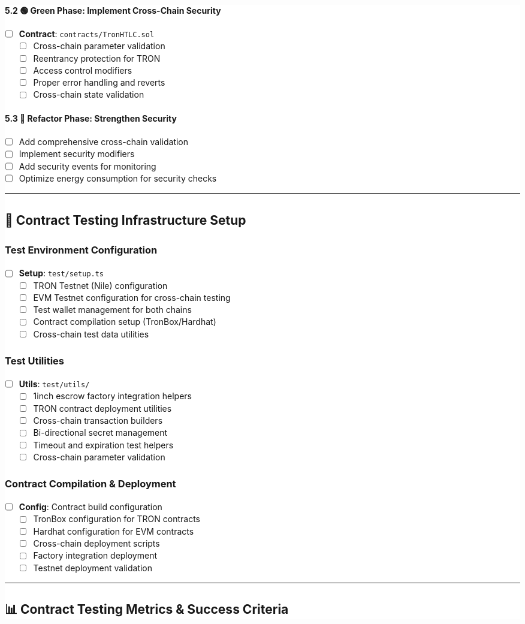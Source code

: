 #### 5.2 🟢 Green Phase: Implement Cross-Chain Security

- [ ] **Contract**: `contracts/TronHTLC.sol`
  - [ ] Cross-chain parameter validation
  - [ ] Reentrancy protection for TRON
  - [ ] Access control modifiers
  - [ ] Proper error handling and reverts
  - [ ] Cross-chain state validation

#### 5.3 🔄 Refactor Phase: Strengthen Security

- [ ] Add comprehensive cross-chain validation
- [ ] Implement security modifiers
- [ ] Add security events for monitoring
- [ ] Optimize energy consumption for security checks

---

## 🔧 Contract Testing Infrastructure Setup

### Test Environment Configuration

- [ ] **Setup**: `test/setup.ts`
  - [ ] TRON Testnet (Nile) configuration
  - [ ] EVM Testnet configuration for cross-chain testing
  - [ ] Test wallet management for both chains
  - [ ] Contract compilation setup (TronBox/Hardhat)
  - [ ] Cross-chain test data utilities

### Test Utilities

- [ ] **Utils**: `test/utils/`
  - [ ] 1inch escrow factory integration helpers
  - [ ] TRON contract deployment utilities
  - [ ] Cross-chain transaction builders
  - [ ] Bi-directional secret management
  - [ ] Timeout and expiration test helpers
  - [ ] Cross-chain parameter validation

### Contract Compilation & Deployment

- [ ] **Config**: Contract build configuration
  - [ ] TronBox configuration for TRON contracts
  - [ ] Hardhat configuration for EVM contracts
  - [ ] Cross-chain deployment scripts
  - [ ] Factory integration deployment
  - [ ] Testnet deployment validation

---

## 📊 Contract Testing Metrics & Success Criteria
